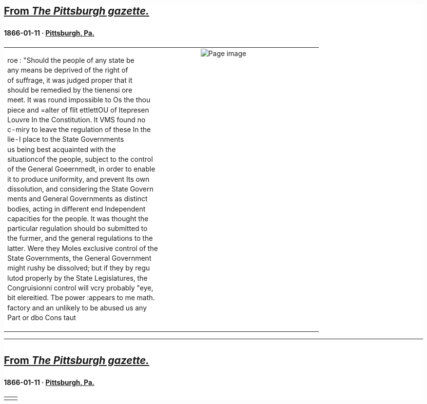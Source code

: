 
## [From _The Pittsburgh gazette._](https://panewsarchive.psu.edu/lccn/sn84026384/1866-01-11/ed-1/seq-1/)

#### 1866-01-11 &middot; [Pittsburgh, Pa.](http://dbpedia.org/resource/Pittsburgh)

<table style="width: 100%;"><tr><td style="width: 50%">

  
roe : &quot;Should the people of any state be   
any means be deprived of the right of   
of suffrage, it was judged proper that it   
should be remedied by the tienensi ore­  
meet. It was round impossible to Os the thou   
piece and =alter of flit ettlettOU of Itepresen   
Louvre In the Constitution. It VMS found no   
c-miry to leave the regulation of these In the   
lie-I place to the State Governments   
us being best acquainted with the   
situationcof the people, subject to the control   
of the General Goeernmedt, in order to enable   
it to produce uniformity, and prevent Its own   
dissolution, and considering the State Govern­  
ments and General Governments as distinct   
bodies, acting in different end Independent   
capacities for the people. It was thought the   
particular regulation should bo submitted to   
the furmer, and the general regulations to the   
latter. Were they Moles exclusive control of the   
State Governments, the General Government   
might rushy be dissolved; but if they by regu­  
lutod properly by the State Legislatures, the   
Congruisionni control will vcry probably &quot;eye,   
bit elereitied. Tbe power :appears to me math.   
factory and an unlikely to be abused us any   
Part or dbo Cons taut
</td><td style="width: 50%; max-height: 75%; margin: auto; display: block;">
<img alt="Page image" src="https://panewsarchive.psu.edu/iiif/batch_pst_caelus_ver01%2Fdata%2Fsn84026384%2F000002014%2F1866011101%2F0013.jp2/pct:29.567307692307693,65.42647864184009,8.842719780219781,9.474260679079956/!600,600/0/default.jpg"/>
</td>
</tr></table>

---

## [From _The Pittsburgh gazette._](https://panewsarchive.psu.edu/lccn/sn84026384/1866-01-11/ed-1/seq-1/)

#### 1866-01-11 &middot; [Pittsburgh, Pa.](http://dbpedia.org/resource/Pittsburgh)

<table style="width: 100%;"><tr><td style="width: 50%">
